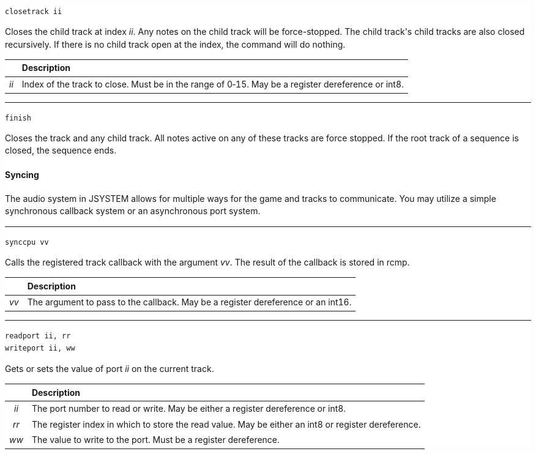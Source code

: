 
```r
closetrack ii
```

Closes the child track at index _ii_.
Any notes on the child track will be force-stopped.
The child track's child tracks are also closed recursively.
If there is no child track open at the index, the command will do nothing.

||Description|
|:-:|:-|
|_ii_|Index of the track to close. Must be in the range of 0&#8209;15. May be a register dereference or int8.|

---

```r
finish
```

Closes the track and any child track.
All notes active on any of these tracks are force stopped.
If the root track of a sequence is closed, the sequence ends.

#### Syncing

The audio system in JSYSTEM allows for multiple ways for the game and tracks to communicate.
You may utilize a simple synchronous callback system or an asynchronous port system.

---

```r
synccpu vv
```

Calls the registered track callback with the argument _vv_.
The result of the callback is stored in rcmp.

||Description|
|:-:|:-|
|_vv_|The argument to pass to the callback. May be a register dereference or an int16.|

---

```r
readport ii, rr
writeport ii, ww
```

Gets or sets the value of port _ii_ on the current track.

||Description|
|:-:|:-|
|_ii_|The port number to read or write. May be either a register dereference or int8.|
|_rr_|The register index in which to store the read value. May be either an int8 or register dereference.|
|_ww_|The value to write to the port. Must be a register dereference.|

